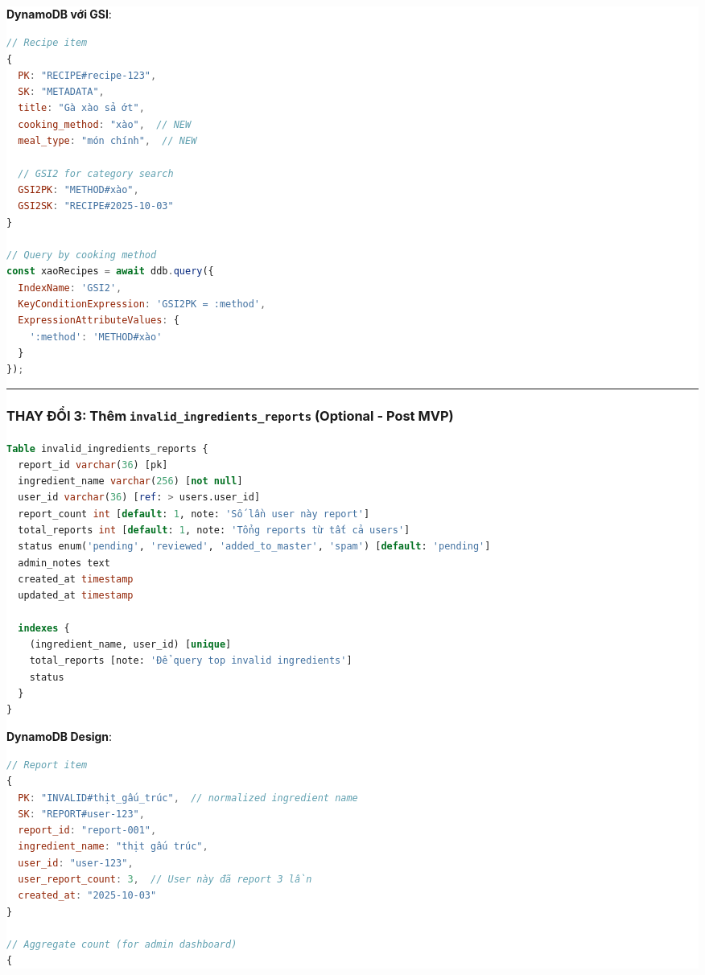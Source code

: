 **DynamoDB với GSI**:
```javascript
// Recipe item
{
  PK: "RECIPE#recipe-123",
  SK: "METADATA",
  title: "Gà xào sả ớt",
  cooking_method: "xào",  // NEW
  meal_type: "món chính",  // NEW

  // GSI2 for category search
  GSI2PK: "METHOD#xào",
  GSI2SK: "RECIPE#2025-10-03"
}

// Query by cooking method
const xaoRecipes = await ddb.query({
  IndexName: 'GSI2',
  KeyConditionExpression: 'GSI2PK = :method',
  ExpressionAttributeValues: {
    ':method': 'METHOD#xào'
  }
});
```

---

### THAY ĐỔI 3: Thêm `invalid_ingredients_reports` (Optional - Post MVP)

```sql
Table invalid_ingredients_reports {
  report_id varchar(36) [pk]
  ingredient_name varchar(256) [not null]
  user_id varchar(36) [ref: > users.user_id]
  report_count int [default: 1, note: 'Số lần user này report']
  total_reports int [default: 1, note: 'Tổng reports từ tất cả users']
  status enum('pending', 'reviewed', 'added_to_master', 'spam') [default: 'pending']
  admin_notes text
  created_at timestamp
  updated_at timestamp

  indexes {
    (ingredient_name, user_id) [unique]
    total_reports [note: 'Để query top invalid ingredients']
    status
  }
}
```

**DynamoDB Design**:
```javascript
// Report item
{
  PK: "INVALID#thịt_gấu_trúc",  // normalized ingredient name
  SK: "REPORT#user-123",
  report_id: "report-001",
  ingredient_name: "thịt gấu trúc",
  user_id: "user-123",
  user_report_count: 3,  // User này đã report 3 lần
  created_at: "2025-10-03"
}

// Aggregate count (for admin dashboard)
{
```